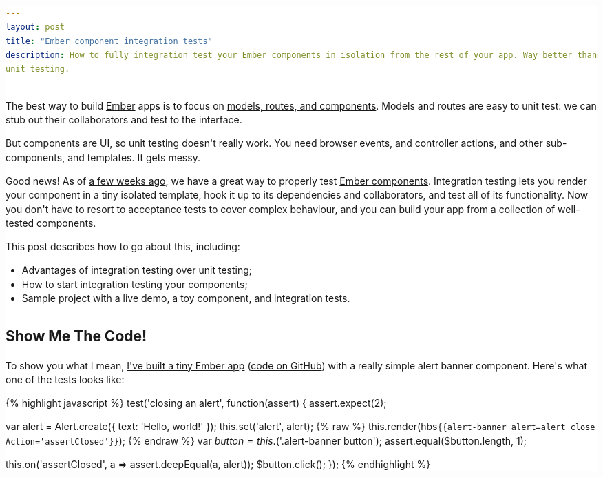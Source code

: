 ```yaml
---
layout: post
title: "Ember component integration tests"
description: How to fully integration test your Ember components in isolation from the rest of your app. Way better than unit testing.
---
```


The best way to build [Ember][ember] apps is to focus on [models, routes, and components][path-to-2.0]. Models and routes are easy to unit test: we can stub out their collaborators and test to the interface.

[ember]: http://www.emberjs.com/
[path-to-2.0]: https://github.com/emberjs/rfcs/pull/15

But components are UI, so unit testing doesn't really work. You need browser events, and controller actions, and other sub-components, and templates. It gets messy.

Good news! As of [a few weeks ago][component-integration-tests], we have a great way to properly test [Ember components][ember-components]. Integration testing lets you render your component in a tiny isolated template, hook it up to its dependencies and collaborators, and test all of its functionality. Now you don't have to resort to acceptance tests to cover complex behaviour, and you can build your app from a collection of well-tested components.

[component-integration-tests]: https://github.com/switchfly/ember-test-helpers/pull/38
[ember-components]: http://guides.emberjs.com/v1.12.0/components/

This post describes how to go about this, including:

* Advantages of integration testing over unit testing;
* How to start integration testing your components;
* [Sample project][sample-project] with [a live demo][alert-banner-demo], [a toy component][alert-banner], and [integration tests][alert-banner-test].

[sample-project]: https://github.com/alisdair/ember-component-integration-tests/
[alert-banner-demo]: http://alisdair.github.io/ember-component-integration-tests/
[alert-banner]: https://github.com/alisdair/ember-component-integration-tests/blob/master/app/components/alert-banner.js
[alert-banner-test]: https://github.com/alisdair/ember-component-integration-tests/blob/master/tests/integration/components/alert-banner-test.js

## Show Me The Code!

To show you what I mean, [I've built a tiny Ember app][alert-banner-demo] ([code on GitHub][sample-project]) with a really simple alert banner component. Here's what one of the tests looks like:

{% highlight javascript %}
test('closing an alert', function(assert) {
  assert.expect(2);

  var alert = Alert.create({ text: 'Hello, world!' });
  this.set('alert', alert);
{% raw %}
  this.render(hbs`
    {{alert-banner alert=alert closeAction='assertClosed'}}
  `);
{% endraw %}
  var $button = this.$('.alert-banner button');
  assert.equal($button.length, 1);

  this.on('assertClosed', a => assert.deepEqual(a, alert));
  $button.click();
});
{% endhighlight %}


[ember-testing]: http://guides.emberjs.com/v1.12.0/testing/
[acceptance-tests]: http://guides.emberjs.com/v1.12.0/testing/acceptance/
[unit-tests]: http://guides.emberjs.com/v1.12.0/testing/unit-testing-basics/
[ember-test-helpers]: https://github.com/switchfly/ember-test-helpers
[fast-test-slow-test]: https://www.youtube.com/watch?v=RAxiiRPHS9k
[emberjs-guides-testing-components]: http://guides.emberjs.com/v1.12.0/testing/testing-components/
[ember-wormhole]: https://github.com/yapplabs/ember-wormhole
[component-yielding]: http://guides.emberjs.com/v1.10.0/components/wrapping-content-in-a-component/
[ember-cli]: https://github.com/ember-cli/ember-cli
[ember-1.10]: http://emberjs.com/blog/2015/02/07/ember-1-10-0-released.html
[ember-qunit]: https://github.com/rwjblue/ember-qunit/
[ember-cli-qunit]: https://github.com/ember-cli/ember-cli-qunit
[ember-cli-htmlbars-inline-precompile]: https://github.com/pangratz/ember-cli-htmlbars-inline-precompile
[ember-cli-flash]: https://github.com/poteto/ember-cli-flash
[first-commit]: https://github.com/alisdair/ember-component-integration-tests/commit/0bcdd3985a680f6e81c907b794af12ccd9b2dff8
[first-test]: https://github.com/alisdair/ember-component-integration-tests/blob/ecada7353017959ac8bb792658ce2de4c71567a6/tests/integration/components/alert-banner-test.js
[tagged-template-string]: http://tc39wiki.calculist.org/es6/template-strings/
[htmlbars-babel-comment]: https://github.com/switchfly/ember-test-helpers/pull/38#issuecomment-98963675
[second-commit]: https://github.com/alisdair/ember-component-integration-tests/commit/4fc33bac033eb21180f6800790c7b651bd80a48c
[third-commit]: https://github.com/alisdair/ember-component-integration-tests/commit/14367960bc7c88318ec5e2d5ea2c2afc3c5be7ea
[link-to-incompatible]: https://github.com/switchfly/ember-test-helpers/issues/41